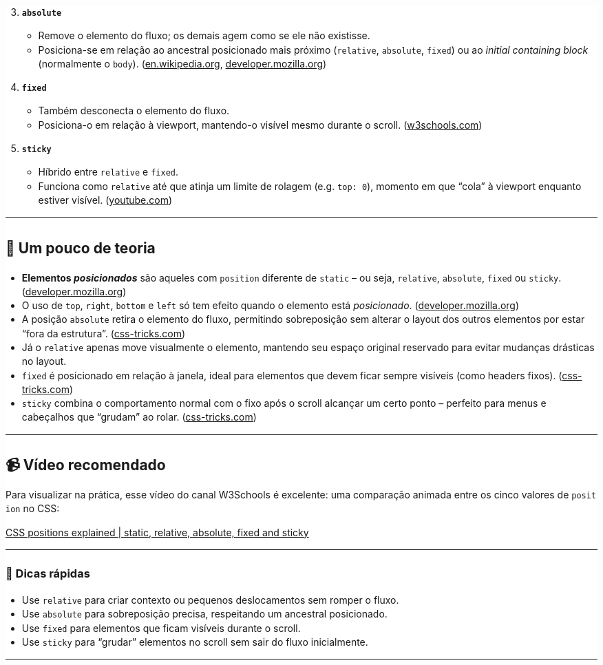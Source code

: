 3. **`absolute`**

   * Remove o elemento do fluxo; os demais agem como se ele não existisse.
   * Posiciona-se em relação ao ancestral posicionado mais próximo (`relative`, `absolute`, `fixed`) ou ao *initial containing block* (normalmente o `body`). ([en.wikipedia.org][3], [developer.mozilla.org][4])

4. **`fixed`**

   * Também desconecta o elemento do fluxo.
   * Posiciona-o em relação à viewport, mantendo-o visível mesmo durante o scroll. ([w3schools.com][1])

5. **`sticky`**

   * Híbrido entre `relative` e `fixed`.
   * Funciona como `relative` até que atinja um limite de rolagem (e.g. `top: 0`), momento em que “cola” à viewport enquanto estiver visível. ([youtube.com][5])

---

## 🔎 Um pouco de teoria

* **Elementos *posicionados*** são aqueles com `position` diferente de `static` – ou seja, `relative`, `absolute`, `fixed` ou `sticky`. ([developer.mozilla.org][4])
* O uso de `top`, `right`, `bottom` e `left` só tem efeito quando o elemento está *posicionado*. ([developer.mozilla.org][4])
* A posição `absolute` retira o elemento do fluxo, permitindo sobreposição sem alterar o layout dos outros elementos por estar “fora da estrutura”. ([css-tricks.com][2])
* Já o `relative` apenas move visualmente o elemento, mantendo seu espaço original reservado para evitar mudanças drásticas no layout.&#x20;
* `fixed` é posicionado em relação à janela, ideal para elementos que devem ficar sempre visíveis (como headers fixos). ([css-tricks.com][2])
* `sticky` combina o comportamento normal com o fixo após o scroll alcançar um certo ponto – perfeito para menus e cabeçalhos que “grudam” ao rolar. ([css-tricks.com][2])

---

## 📹 Vídeo recomendado

Para visualizar na prática, esse vídeo do canal W3Schools é excelente: uma comparação animada entre os cinco valores de `position` no CSS:

[CSS positions explained | static, relative, absolute, fixed and sticky](https://www.youtube.com/watch?v=Sb4oI8vU2FU&utm_source=chatgpt.com)

---

### 🧠 Dicas rápidas

* Use `relative` para criar contexto ou pequenos deslocamentos sem romper o fluxo.
* Use `absolute` para sobreposição precisa, respeitando um ancestral posicionado.
* Use `fixed` para elementos que ficam visíveis durante o scroll.
* Use `sticky` para “grudar” elementos no scroll sem sair do fluxo inicialmente.

---

[1]: https://www.w3schools.com/css/css_positioning.asp?utm_source=chatgpt.com "CSS Layout - The position Property - W3Schools"
[2]: https://css-tricks.com/absolute-relative-fixed-positioining-how-do-they-differ/?utm_source=chatgpt.com "Absolute, Relative, Fixed Positioning: How Do They Differ?"
[3]: https://en.wikipedia.org/wiki/CSS?utm_source=chatgpt.com "CSS"
[4]: https://developer.mozilla.org/en-US/docs/Web/CSS/position?utm_source=chatgpt.com "position - CSS - MDN Web Docs - Mozilla"
[5]: https://www.youtube.com/watch?v=FNsn0pBmrKs&utm_source=chatgpt.com "Absolute, Relative, Fixed & Sticky Position | CSS Tutorial - YouTube"